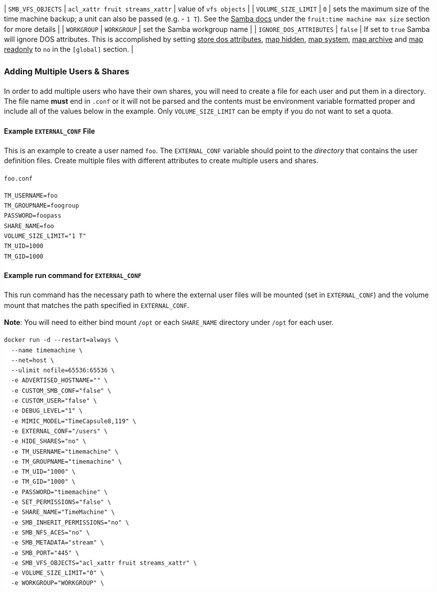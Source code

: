 | `SMB_VFS_OBJECTS` | `acl_xattr fruit streams_xattr` | value of `vfs objects` |
| `VOLUME_SIZE_LIMIT` | `0` | sets the maximum size of the time machine backup; a unit can also be passed (e.g. - `1 T`). See the [Samba docs](https://www.samba.org/samba/docs/current/man-html/vfs_fruit.8.html) under the `fruit:time machine max size` section for more details |
| `WORKGROUP` | `WORKGROUP` | set the Samba workgroup name |
| `IGNORE_DOS_ATTRIBUTES` | `false` | If set to `true` Samba will ignore DOS attributes. This is accomplished by setting [store dos attributes](https://www.samba.org/samba/docs/current/man-html/smb.conf.5.html#STOREDOSATTRIBUTES), [map hidden](https://www.samba.org/samba/docs/current/man-html/smb.conf.5.html#MAPHIDDEN), [map system](https://www.samba.org/samba/docs/current/man-html/smb.conf.5.html#MAPSYSTEM), [map archive](https://www.samba.org/samba/docs/current/man-html/smb.conf.5.html#MAPARCHIVE) and [map readonly](https://www.samba.org/samba/docs/current/man-html/smb.conf.5.html#MAPREADONLY) to `no` in the `[global]` section. |

### Adding Multiple Users & Shares

In order to add multiple users who have their own shares, you will need to create a file for each user and put them in a directory. The file name __must__ end in `.conf` or it will not be parsed and the contents must be environment variable formatted proper and include all of the values below in the example.  Only `VOLUME_SIZE_LIMIT` can be empty if you do not want to set a quota.

#### Example `EXTERNAL_CONF` File

This is an example to create a user named `foo`.  The `EXTERNAL_CONF` variable should point to the _directory_ that contains the user definition files.  Create multiple files with different attributes to create multiple users and shares.

`foo.conf`

```
TM_USERNAME=foo
TM_GROUPNAME=foogroup
PASSWORD=foopass
SHARE_NAME=foo
VOLUME_SIZE_LIMIT="1 T"
TM_UID=1000
TM_GID=1000
```

#### Example run command for `EXTERNAL_CONF`

This run command has the necessary path to where the external user files will be mounted (set in `EXTERNAL_CONF`) and the volume mount that matches the path specified in `EXTERNAL_CONF`.

__Note__: You will need to either bind mount `/opt` or each `SHARE_NAME` directory under `/opt` for each user.

```
docker run -d --restart=always \
  --name timemachine \
  --net=host \
  --ulimit nofile=65536:65536 \
  -e ADVERTISED_HOSTNAME="" \
  -e CUSTOM_SMB_CONF="false" \
  -e CUSTOM_USER="false" \
  -e DEBUG_LEVEL="1" \
  -e MIMIC_MODEL="TimeCapsule8,119" \
  -e EXTERNAL_CONF="/users" \
  -e HIDE_SHARES="no" \
  -e TM_USERNAME="timemachine" \
  -e TM_GROUPNAME="timemachine" \
  -e TM_UID="1000" \
  -e TM_GID="1000" \
  -e PASSWORD="timemachine" \
  -e SET_PERMISSIONS="false" \
  -e SHARE_NAME="TimeMachine" \
  -e SMB_INHERIT_PERMISSIONS="no" \
  -e SMB_NFS_ACES="no" \
  -e SMB_METADATA="stream" \
  -e SMB_PORT="445" \
  -e SMB_VFS_OBJECTS="acl_xattr fruit streams_xattr" \
  -e VOLUME_SIZE_LIMIT="0" \
  -e WORKGROUP="WORKGROUP" \
```